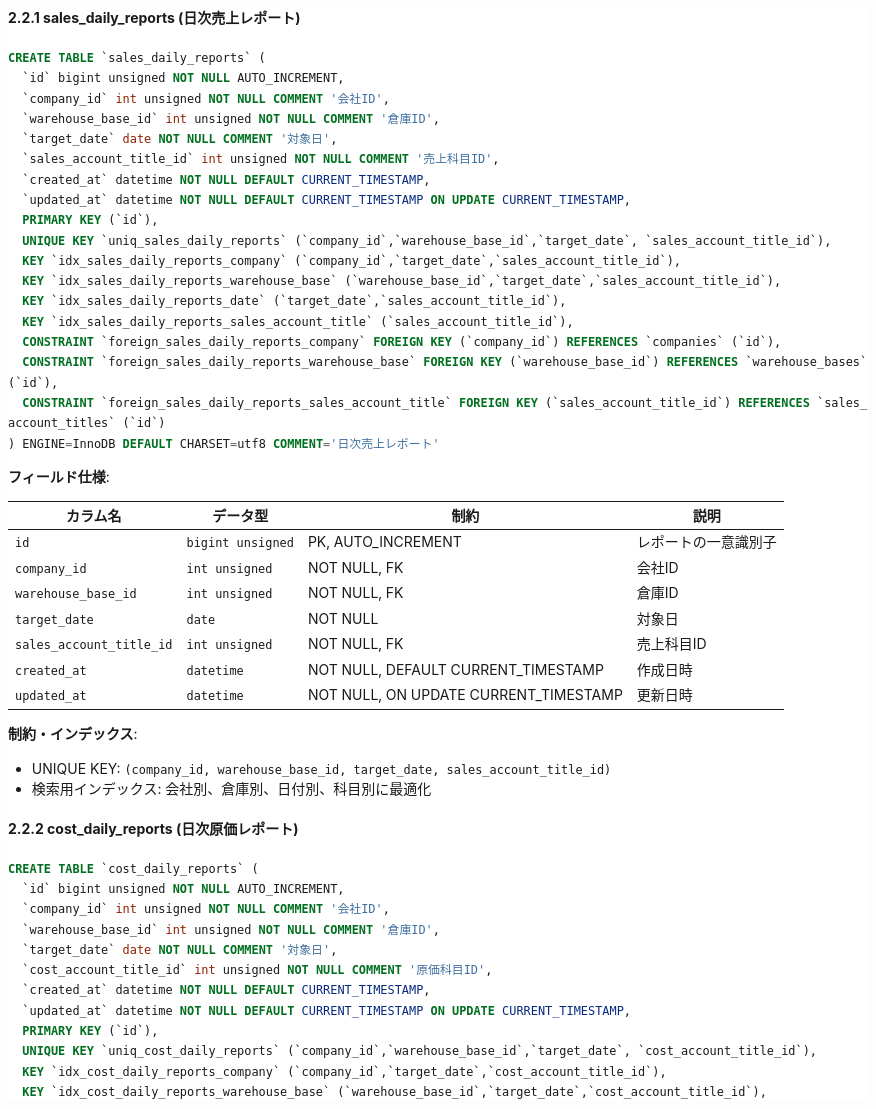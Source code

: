 #### 2.2.1 sales_daily_reports (日次売上レポート)

```sql
CREATE TABLE `sales_daily_reports` (
  `id` bigint unsigned NOT NULL AUTO_INCREMENT,
  `company_id` int unsigned NOT NULL COMMENT '会社ID',
  `warehouse_base_id` int unsigned NOT NULL COMMENT '倉庫ID',
  `target_date` date NOT NULL COMMENT '対象日',
  `sales_account_title_id` int unsigned NOT NULL COMMENT '売上科目ID',
  `created_at` datetime NOT NULL DEFAULT CURRENT_TIMESTAMP,
  `updated_at` datetime NOT NULL DEFAULT CURRENT_TIMESTAMP ON UPDATE CURRENT_TIMESTAMP,
  PRIMARY KEY (`id`),
  UNIQUE KEY `uniq_sales_daily_reports` (`company_id`,`warehouse_base_id`,`target_date`, `sales_account_title_id`),
  KEY `idx_sales_daily_reports_company` (`company_id`,`target_date`,`sales_account_title_id`),
  KEY `idx_sales_daily_reports_warehouse_base` (`warehouse_base_id`,`target_date`,`sales_account_title_id`),
  KEY `idx_sales_daily_reports_date` (`target_date`,`sales_account_title_id`),
  KEY `idx_sales_daily_reports_sales_account_title` (`sales_account_title_id`),
  CONSTRAINT `foreign_sales_daily_reports_company` FOREIGN KEY (`company_id`) REFERENCES `companies` (`id`),
  CONSTRAINT `foreign_sales_daily_reports_warehouse_base` FOREIGN KEY (`warehouse_base_id`) REFERENCES `warehouse_bases` (`id`),
  CONSTRAINT `foreign_sales_daily_reports_sales_account_title` FOREIGN KEY (`sales_account_title_id`) REFERENCES `sales_account_titles` (`id`)
) ENGINE=InnoDB DEFAULT CHARSET=utf8 COMMENT='日次売上レポート'
```

**フィールド仕様**:

| カラム名 | データ型 | 制約 | 説明 |
|----------|----------|------|------|
| `id` | `bigint unsigned` | PK, AUTO_INCREMENT | レポートの一意識別子 |
| `company_id` | `int unsigned` | NOT NULL, FK | 会社ID |
| `warehouse_base_id` | `int unsigned` | NOT NULL, FK | 倉庫ID |
| `target_date` | `date` | NOT NULL | 対象日 |
| `sales_account_title_id` | `int unsigned` | NOT NULL, FK | 売上科目ID |
| `created_at` | `datetime` | NOT NULL, DEFAULT CURRENT_TIMESTAMP | 作成日時 |
| `updated_at` | `datetime` | NOT NULL, ON UPDATE CURRENT_TIMESTAMP | 更新日時 |

**制約・インデックス**:
- UNIQUE KEY: `(company_id, warehouse_base_id, target_date, sales_account_title_id)`
- 検索用インデックス: 会社別、倉庫別、日付別、科目別に最適化

#### 2.2.2 cost_daily_reports (日次原価レポート)

```sql
CREATE TABLE `cost_daily_reports` (
  `id` bigint unsigned NOT NULL AUTO_INCREMENT,
  `company_id` int unsigned NOT NULL COMMENT '会社ID',
  `warehouse_base_id` int unsigned NOT NULL COMMENT '倉庫ID',
  `target_date` date NOT NULL COMMENT '対象日',
  `cost_account_title_id` int unsigned NOT NULL COMMENT '原価科目ID',
  `created_at` datetime NOT NULL DEFAULT CURRENT_TIMESTAMP,
  `updated_at` datetime NOT NULL DEFAULT CURRENT_TIMESTAMP ON UPDATE CURRENT_TIMESTAMP,
  PRIMARY KEY (`id`),
  UNIQUE KEY `uniq_cost_daily_reports` (`company_id`,`warehouse_base_id`,`target_date`, `cost_account_title_id`),
  KEY `idx_cost_daily_reports_company` (`company_id`,`target_date`,`cost_account_title_id`),
  KEY `idx_cost_daily_reports_warehouse_base` (`warehouse_base_id`,`target_date`,`cost_account_title_id`),
```